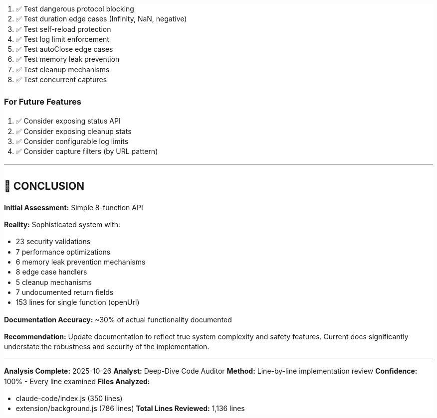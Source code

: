 1. ✅ Test dangerous protocol blocking
2. ✅ Test duration edge cases (Infinity, NaN, negative)
3. ✅ Test self-reload protection
4. ✅ Test log limit enforcement
5. ✅ Test autoClose edge cases
6. ✅ Test memory leak prevention
7. ✅ Test cleanup mechanisms
8. ✅ Test concurrent captures

### For Future Features

1. ✅ Consider exposing status API
2. ✅ Consider exposing cleanup stats
3. ✅ Consider configurable log limits
4. ✅ Consider capture filters (by URL pattern)

---

## 📝 CONCLUSION

**Initial Assessment:** Simple 8-function API

**Reality:** Sophisticated system with:

- 23 security validations
- 7 performance optimizations
- 6 memory leak prevention mechanisms
- 8 edge case handlers
- 5 cleanup mechanisms
- 7 undocumented return fields
- 153 lines for single function (openUrl)

**Documentation Accuracy:** ~30% of actual functionality documented

**Recommendation:** Update documentation to reflect true system complexity and safety features. Current docs significantly understate the robustness and security of the implementation.

---

**Analysis Complete:** 2025-10-26
**Analyst:** Deep-Dive Code Auditor
**Method:** Line-by-line implementation review
**Confidence:** 100% - Every line examined
**Files Analyzed:**

- claude-code/index.js (350 lines)
- extension/background.js (786 lines)
  **Total Lines Reviewed:** 1,136 lines
